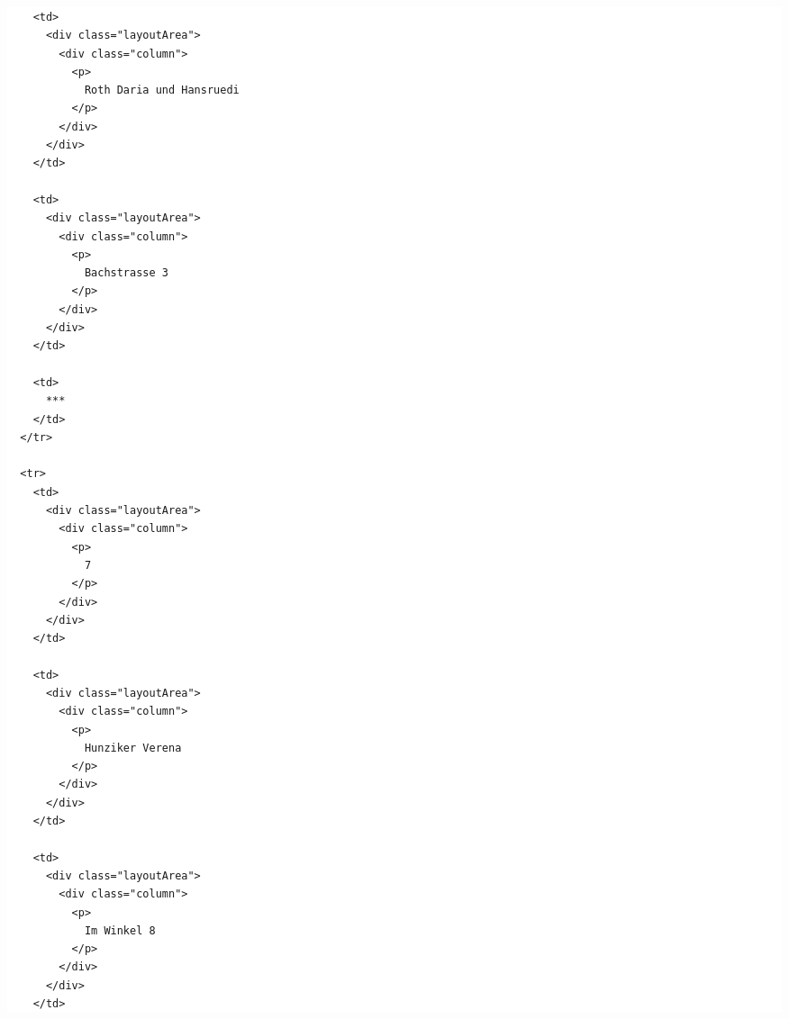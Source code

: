         <td>
          <div class="layoutArea">
            <div class="column">
              <p>
                Roth Daria und Hansruedi
              </p>
            </div>
          </div>
        </td>
        
        <td>
          <div class="layoutArea">
            <div class="column">
              <p>
                Bachstrasse 3
              </p>
            </div>
          </div>
        </td>
        
        <td>
          ***
        </td>
      </tr>
      
      <tr>
        <td>
          <div class="layoutArea">
            <div class="column">
              <p>
                7
              </p>
            </div>
          </div>
        </td>
        
        <td>
          <div class="layoutArea">
            <div class="column">
              <p>
                Hunziker Verena
              </p>
            </div>
          </div>
        </td>
        
        <td>
          <div class="layoutArea">
            <div class="column">
              <p>
                Im Winkel 8
              </p>
            </div>
          </div>
        </td>
        